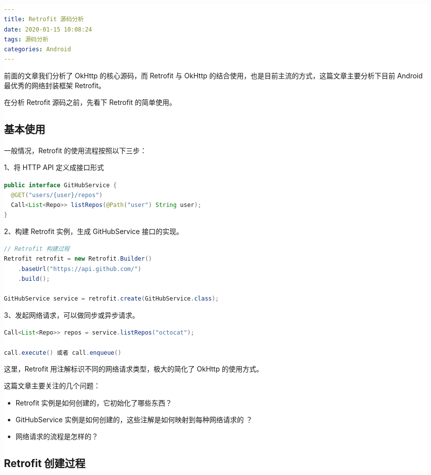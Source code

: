 ```yaml
---
title: Retrofit 源码分析
date: 2020-01-15 10:08:24
tags: 源码分析
categories: Android
---
```


前面的文章我们分析了 OkHttp 的核心源码，而 Retrofit 与 OkHttp 的结合使用，也是目前主流的方式，这篇文章主要分析下目前 Android 最优秀的网络封装框架 Retrofit。

在分析 Retrofit 源码之前，先看下 Retrofit 的简单使用。

## 基本使用

一般情况，Retrofit 的使用流程按照以下三步：

1、将 HTTP API 定义成接口形式

```java
public interface GitHubService {
  @GET("users/{user}/repos")
  Call<List<Repo>> listRepos(@Path("user") String user);
}
```

2、构建 Retrofit 实例，生成 GitHubService 接口的实现。

```java
// Retrofit 构建过程
Retrofit retrofit = new Retrofit.Builder()
    .baseUrl("https://api.github.com/")
    .build();

GitHubService service = retrofit.create(GitHubService.class);
```

3、发起网络请求，可以做同步或异步请求。

```java
Call<List<Repo>> repos = service.listRepos("octocat");

call.execute() 或者 call.enqueue()
```

这里，Retrofit 用注解标识不同的网络请求类型，极大的简化了 OkHttp 的使用方式。

这篇文章主要关注的几个问题：

- Retrofit 实例是如何创建的，它初始化了哪些东西？

- GitHubService 实例是如何创建的，这些注解是如何映射到每种网络请求的 ？

- 网络请求的流程是怎样的？

## Retrofit 创建过程
